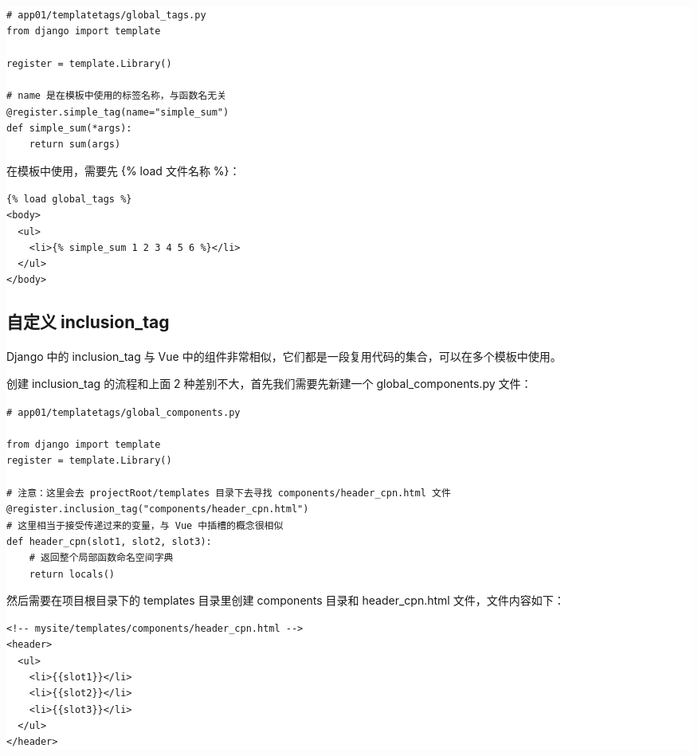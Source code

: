 ```
# app01/templatetags/global_tags.py
from django import template

register = template.Library()

# name 是在模板中使用的标签名称，与函数名无关
@register.simple_tag(name="simple_sum")
def simple_sum(*args):
    return sum(args)

```

在模板中使用，需要先 {% load 文件名称 %}：

```
{% load global_tags %}
<body>
  <ul>
    <li>{% simple_sum 1 2 3 4 5 6 %}</li>
  </ul>
</body>
```

## 自定义 inclusion_tag

Django 中的 inclusion_tag 与 Vue 中的组件非常相似，它们都是一段复用代码的集合，可以在多个模板中使用。

创建 inclusion_tag 的流程和上面 2 种差别不大，首先我们需要先新建一个 global_components.py 文件：

```
# app01/templatetags/global_components.py

from django import template
register = template.Library()

# 注意：这里会去 projectRoot/templates 目录下去寻找 components/header_cpn.html 文件
@register.inclusion_tag("components/header_cpn.html")
# 这里相当于接受传递过来的变量，与 Vue 中插槽的概念很相似
def header_cpn(slot1, slot2, slot3):
    # 返回整个局部函数命名空间字典
    return locals()
```

然后需要在项目根目录下的 templates 目录里创建 components 目录和 header_cpn.html 文件，文件内容如下：

```
<!-- mysite/templates/components/header_cpn.html -->
<header>
  <ul>
    <li>{{slot1}}</li>
    <li>{{slot2}}</li>
    <li>{{slot3}}</li>
  </ul>
</header>
```
